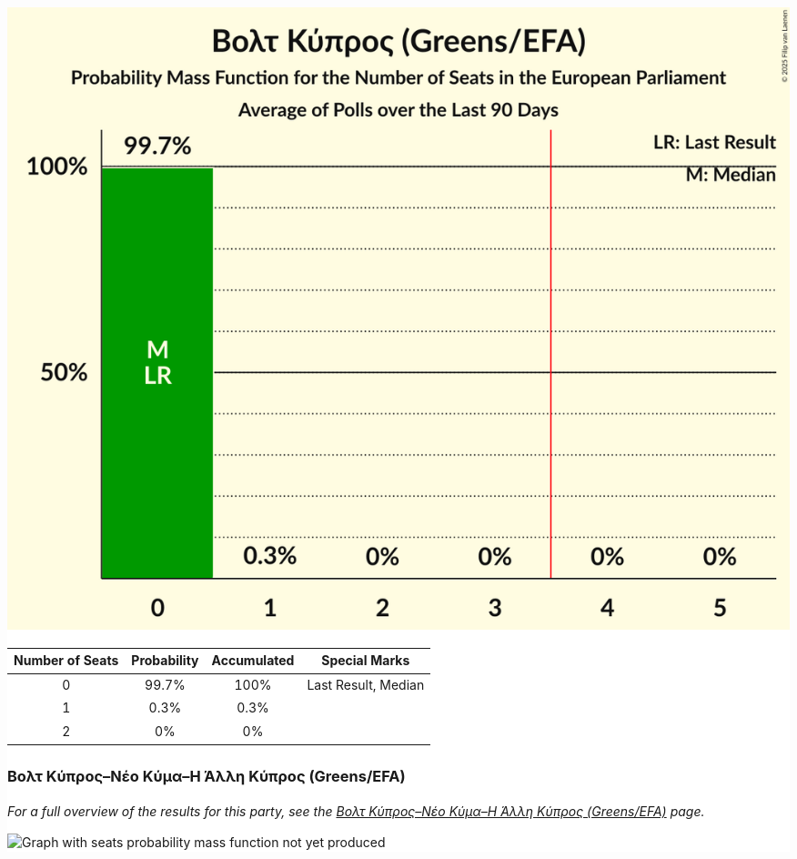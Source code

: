 ![Graph with seats probability mass function not yet produced](average-2025-10-31-seats-pmf-βολτκύπροςgreensefa.png "Seats Probability Mass Function")

| Number of Seats | Probability | Accumulated | Special Marks |
|:---------------:|:-----------:|:-----------:|:-------------:|
| 0 | 99.7% | 100% | Last Result, Median |
| 1 | 0.3% | 0.3% |  |
| 2 | 0% | 0% |  |

### Βολτ Κύπρος–Νέο Κύμα–Η Άλλη Κύπρος (Greens/EFA)

*For a full overview of the results for this party, see the [Βολτ Κύπρος–Νέο Κύμα–Η Άλλη Κύπρος (Greens/EFA)](party-βολτκύπρος–νέοκύμα–ηάλληκύπροςgreensefa.html) page.*

![Graph with seats probability mass function not yet produced](average-2025-10-31-seats-pmf-βολτκύπρος–νέοκύμα–ηάλληκύπροςgreensefa.png "Seats Probability Mass Function")
